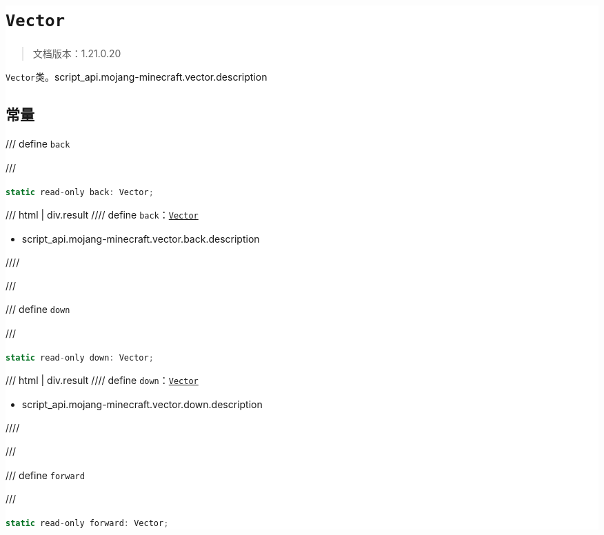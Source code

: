 # `Vector`

> 文档版本：1.21.0.20

`Vector`类。script_api.mojang-minecraft.vector.description

## 常量

/// define
`back`


///

```js
static read-only back: Vector;
```

/// html | div.result
//// define
`back`：[`Vector`](./vector.md)

- script_api.mojang-minecraft.vector.back.description


////

///


/// define
`down`


///

```js
static read-only down: Vector;
```

/// html | div.result
//// define
`down`：[`Vector`](./vector.md)

- script_api.mojang-minecraft.vector.down.description


////

///


/// define
`forward`


///

```js
static read-only forward: Vector;
```
